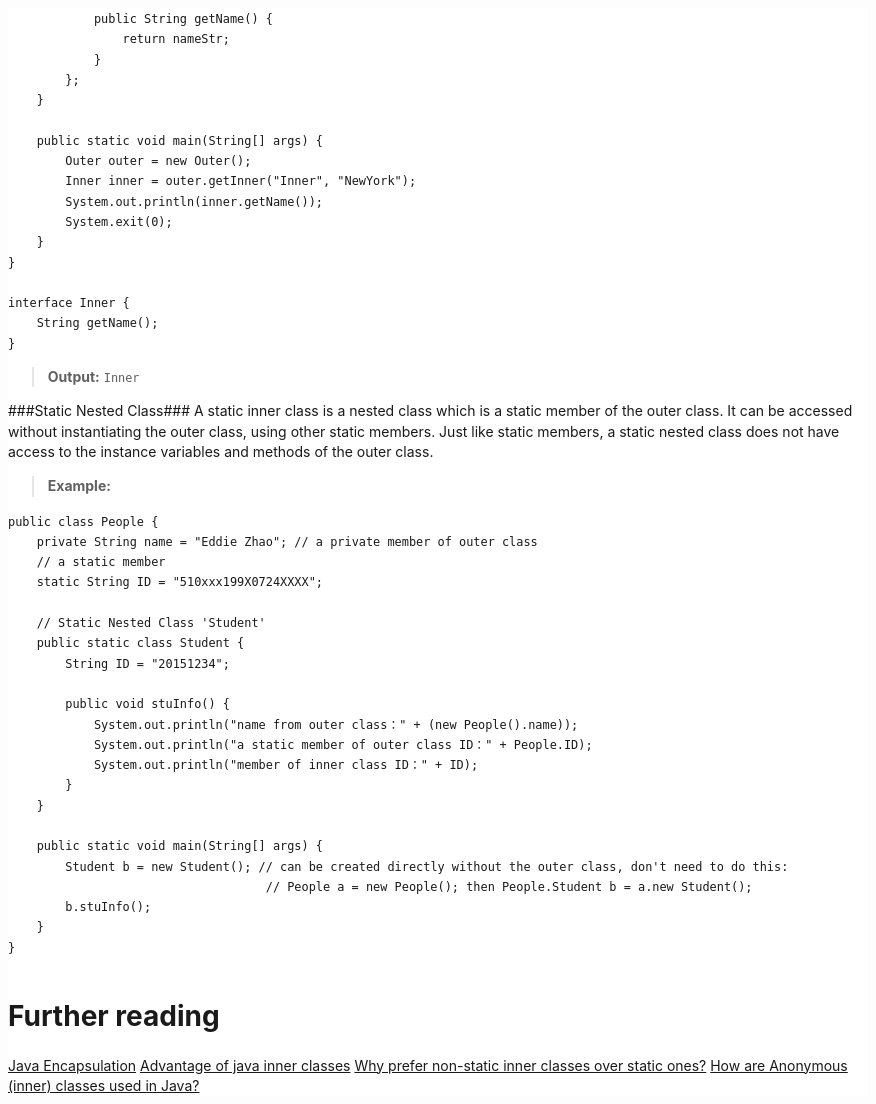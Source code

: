     			public String getName() {
    				return nameStr;
    			}
    		};
    	}
    
    	public static void main(String[] args) {
    		Outer outer = new Outer();
    		Inner inner = outer.getInner("Inner", "NewYork");
    		System.out.println(inner.getName());
    		System.exit(0);
    	}
    }
    
    interface Inner {
    	String getName();
    }

> **Output:**
> `Inner`
>  

###Static Nested Class###
A static inner class is a nested class which is a static member of the outer class. It can be accessed without instantiating the outer class, using other static members. Just like static members, a static nested class does not have access to the instance variables and methods of the outer class. 
> **Example:**
> 

    public class People {
    	private String name = "Eddie Zhao"; // a private member of outer class
    	// a static member
    	static String ID = "510xxx199X0724XXXX";
    
    	// Static Nested Class 'Student'
    	public static class Student {
    		String ID = "20151234";
    
    		public void stuInfo() {
    			System.out.println("name from outer class：" + (new People().name));
    			System.out.println("a static member of outer class ID：" + People.ID);
    			System.out.println("member of inner class ID：" + ID);
    		}
    	}
    
    	public static void main(String[] args) {
    		Student b = new Student(); // can be created directly without the outer class, don't need to do this:
    									// People a = new People(); then People.Student b = a.new Student();
    		b.stuInfo();
    	}
    }



Further reading
===================
[Java Encapsulation][1]
[Advantage of java inner classes][2]
[Why prefer non-static inner classes over static ones?][3]
[How are Anonymous (inner) classes used in Java?][4]


  [1]: http://javapapers.com/core-java/java-encapsulation/
  [2]: https://www.javatpoint.com/java-inner-class
  [3]: https://softwareengineering.stackexchange.com/questions/238782/why-prefer-non-static-inner-classes-over-static-ones
 [4]: https://stackoverflow.com/questions/355167/how-are-anonymous-inner-classes-used-in-java